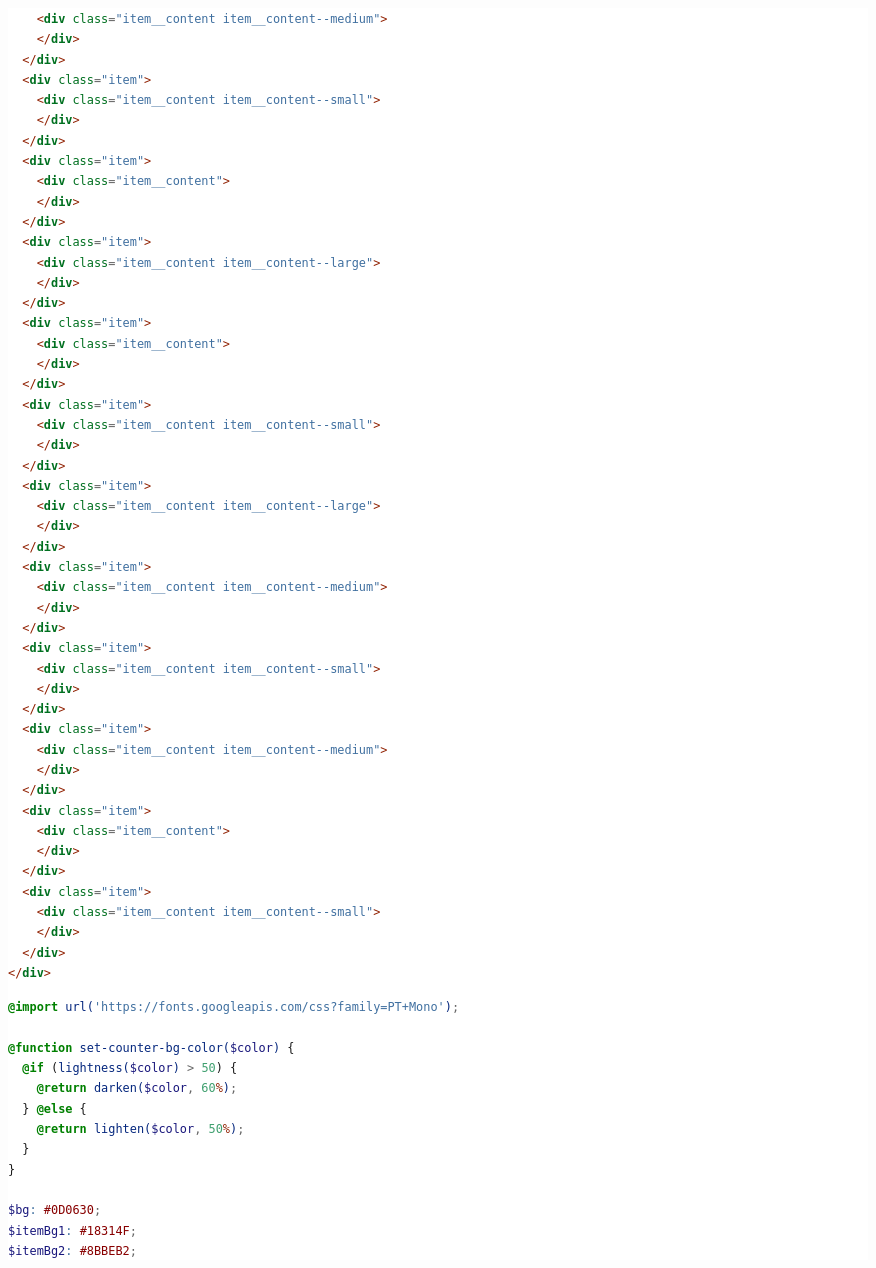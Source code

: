 ``` html
    <div class="item__content item__content--medium">
    </div>
  </div>
  <div class="item">
    <div class="item__content item__content--small">
    </div>
  </div>
  <div class="item">
    <div class="item__content">
    </div>
  </div>
  <div class="item">
    <div class="item__content item__content--large">
    </div>
  </div>
  <div class="item">
    <div class="item__content">
    </div>
  </div>
  <div class="item">
    <div class="item__content item__content--small">
    </div>
  </div>
  <div class="item">
    <div class="item__content item__content--large">
    </div>
  </div>
  <div class="item">
    <div class="item__content item__content--medium">
    </div>
  </div>
  <div class="item">
    <div class="item__content item__content--small">
    </div>
  </div>
  <div class="item">
    <div class="item__content item__content--medium">
    </div>
  </div>
  <div class="item">
    <div class="item__content">
    </div>
  </div>
  <div class="item">
    <div class="item__content item__content--small">
    </div>
  </div>
</div>
```
``` scss
@import url('https://fonts.googleapis.com/css?family=PT+Mono');

@function set-counter-bg-color($color) {
  @if (lightness($color) > 50) {
    @return darken($color, 60%);
  } @else {
    @return lighten($color, 50%);
  }
}

$bg: #0D0630;
$itemBg1: #18314F;
$itemBg2: #8BBEB2;
```